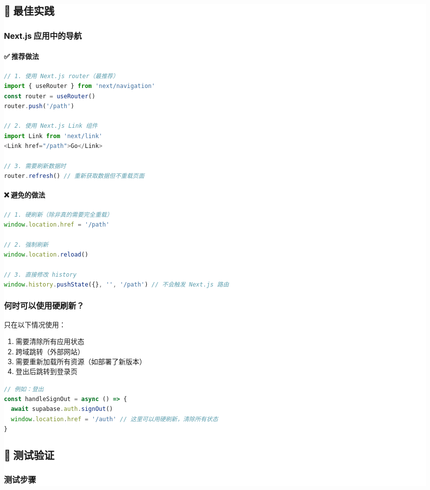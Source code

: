 ## 🎯 最佳实践

### Next.js 应用中的导航

#### ✅ 推荐做法

```typescript
// 1. 使用 Next.js router（最推荐）
import { useRouter } from 'next/navigation'
const router = useRouter()
router.push('/path')

// 2. 使用 Next.js Link 组件
import Link from 'next/link'
<Link href="/path">Go</Link>

// 3. 需要刷新数据时
router.refresh() // 重新获取数据但不重载页面
```

#### ❌ 避免的做法

```typescript
// 1. 硬刷新（除非真的需要完全重载）
window.location.href = '/path'

// 2. 强制刷新
window.location.reload()

// 3. 直接修改 history
window.history.pushState({}, '', '/path') // 不会触发 Next.js 路由
```

### 何时可以使用硬刷新？

只在以下情况使用：
1. 需要清除所有应用状态
2. 跨域跳转（外部网站）
3. 需要重新加载所有资源（如部署了新版本）
4. 登出后跳转到登录页

```typescript
// 例如：登出
const handleSignOut = async () => {
  await supabase.auth.signOut()
  window.location.href = '/auth' // 这里可以用硬刷新，清除所有状态
}
```

## 🧪 测试验证

### 测试步骤
